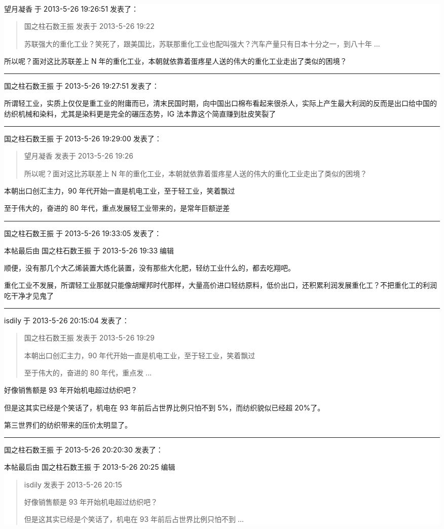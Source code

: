 
望月凝香 于 2013-5-26 19:26:51 发表了：

> 国之柱石数王振 发表于 2013-5-26 19:22
>
> 苏联强大的重化工业？笑死了，跟美国比，苏联那重化工业也配叫强大？汽车产量只有日本十分之一，到八十年 ...

所以呢？面对这比苏联差上 N 年的重化工业，本朝就依靠着蛋疼星人送的伟大的重化工业走出了类似的困境？

---

国之柱石数王振 于 2013-5-26 19:27:51 发表了：

所谓轻工业，实质上仅仅是重工业的附庸而已，清末民国时期，向中国出口棉布看起来很杀人，实际上产生最大利润的反而是出口给中国的纺织机械和染料，尤其是染料更是完全的碾压态势，IG 法本靠这个简直赚到肚皮笑裂了

---

国之柱石数王振 于 2013-5-26 19:29:00 发表了：

> 望月凝香 发表于 2013-5-26 19:26
>
> 所以呢？面对这比苏联差上 N 年的重化工业，本朝就依靠着蛋疼星人送的伟大的重化工业走出了类似的困境？

本朝出口创汇主力，90 年代开始一直是机电工业，至于轻工业，笑着飘过

至于伟大的，奋进的 80 年代，重点发展轻工业带来的，是常年巨额逆差

---

国之柱石数王振 于 2013-5-26 19:33:05 发表了：

本帖最后由 国之柱石数王振 于 2013-5-26 19:33 编辑

顺便，没有那几个大乙烯装置大炼化装置，没有那些大化肥，轻纺工业什么的，都去吃翔吧。

重化工业不发展，所谓轻工业那就只能像胡耀邦时代那样，大量高价进口轻纺原料，低价出口，还积累利润发展重化工？不把重化工的利润吃干净才见鬼了

---

isdily 于 2013-5-26 20:15:04 发表了：

> 国之柱石数王振 发表于 2013-5-26 19:29
>
> 本朝出口创汇主力，90 年代开始一直是机电工业，至于轻工业，笑着飘过
>
> 至于伟大的，奋进的 80 年代，重点发 ...

好像销售额是 93 年开始机电超过纺织吧？

但是这其实已经是个笑话了，机电在 93 年前后占世界比例只怕不到 5%，而纺织貌似已经超 20%了。

第三世界们的纺织带来的压价太明显了。

---

国之柱石数王振 于 2013-5-26 20:20:30 发表了：

本帖最后由 国之柱石数王振 于 2013-5-26 20:25 编辑

> isdily 发表于 2013-5-26 20:15
>
> 好像销售额是 93 年开始机电超过纺织吧？
>
> 但是这其实已经是个笑话了，机电在 93 年前后占世界比例只怕不到 ...

